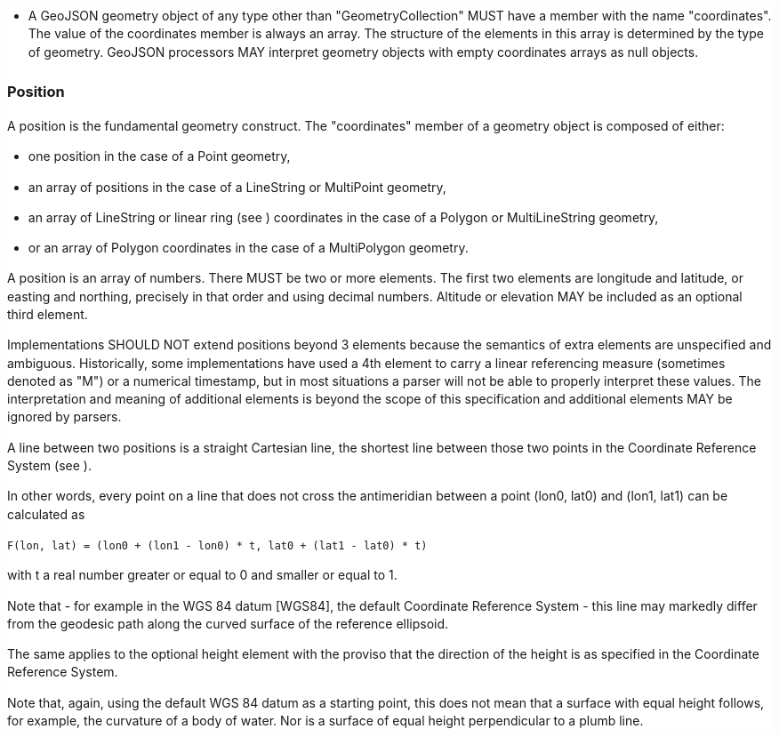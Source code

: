 * A GeoJSON geometry object of any type other than "GeometryCollection"
  MUST have a member with the name "coordinates". The value of the
  coordinates member is always an array. The structure of the elements
  in this array is determined by the type of geometry. GeoJSON
  processors MAY interpret geometry objects with empty coordinates
  arrays as null objects.

### Position

A position is the fundamental geometry construct. The "coordinates"
member of a geometry object is composed of either:

* one position in the case of a Point geometry,

* an array of positions in the case of a LineString or MultiPoint geometry,

* an array of LineString or linear ring (see [](#polygon)) coordinates in the
  case of a Polygon or MultiLineString geometry,

* or an array of Polygon coordinates in the case of a MultiPolygon geometry.

A position is an array of numbers. There MUST be two or more elements.
The first two elements are longitude and latitude, or easting and
northing, precisely in that order and using decimal numbers.  Altitude
or elevation MAY be included as an optional third element.

Implementations SHOULD NOT extend positions beyond 3 elements because
the semantics of extra elements are unspecified and ambiguous.
Historically, some implementations have used a 4th element to carry
a linear referencing measure (sometimes denoted as "M") or a numerical
timestamp, but in most situations a parser will not be able to properly
interpret these values. The interpretation and meaning of additional
elements is beyond the scope of this specification and additional
elements MAY be ignored by parsers.

A line between two positions is a straight Cartesian line, the shortest
line between those two points in the Coordinate Reference System (see
[](#coordinate-reference-system)).

In other words, every point on a line that does not cross the
antimeridian between a point (lon0, lat0) and (lon1, lat1) can be
calculated as

    F(lon, lat) = (lon0 + (lon1 - lon0) * t, lat0 + (lat1 - lat0) * t)

with t a real number greater or equal to 0 and smaller or equal to 1.

Note that - for example in the WGS 84 datum [WGS84], the default
Coordinate Reference System - this line may markedly differ from the
geodesic path along the curved surface of the reference ellipsoid.

The same applies to the optional height element with the proviso that
the direction of the height is as specified in the Coordinate Reference
System.

Note that, again, using the default WGS 84 datum as a starting point,
this does not mean that a surface with equal height follows, for
example, the curvature of a body of water. Nor is a surface of equal
height perpendicular to a plumb line.
